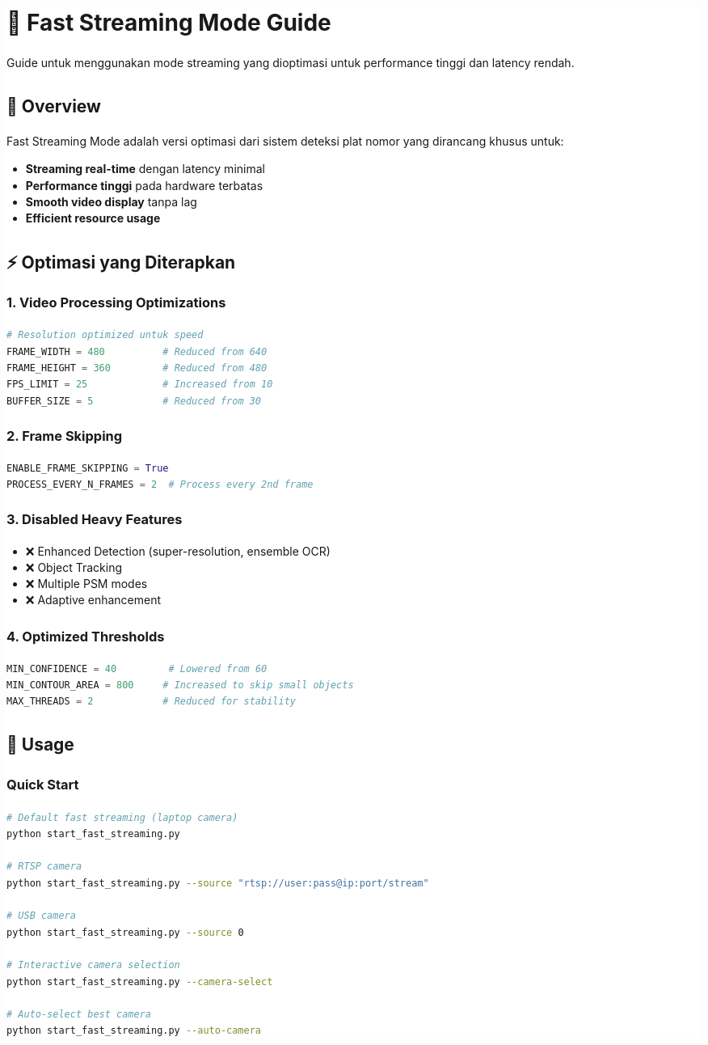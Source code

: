 # 🚀 Fast Streaming Mode Guide

Guide untuk menggunakan mode streaming yang dioptimasi untuk performance tinggi dan latency rendah.

## 🎯 Overview

Fast Streaming Mode adalah versi optimasi dari sistem deteksi plat nomor yang dirancang khusus untuk:
- **Streaming real-time** dengan latency minimal
- **Performance tinggi** pada hardware terbatas  
- **Smooth video display** tanpa lag
- **Efficient resource usage**

## ⚡ Optimasi yang Diterapkan

### 1. **Video Processing Optimizations**
```python
# Resolution optimized untuk speed
FRAME_WIDTH = 480          # Reduced from 640
FRAME_HEIGHT = 360         # Reduced from 480
FPS_LIMIT = 25             # Increased from 10
BUFFER_SIZE = 5            # Reduced from 30
```

### 2. **Frame Skipping**
```python
ENABLE_FRAME_SKIPPING = True
PROCESS_EVERY_N_FRAMES = 2  # Process every 2nd frame
```

### 3. **Disabled Heavy Features**
- ❌ Enhanced Detection (super-resolution, ensemble OCR)
- ❌ Object Tracking 
- ❌ Multiple PSM modes
- ❌ Adaptive enhancement

### 4. **Optimized Thresholds**
```python
MIN_CONFIDENCE = 40         # Lowered from 60
MIN_CONTOUR_AREA = 800     # Increased to skip small objects
MAX_THREADS = 2            # Reduced for stability
```

## 🚀 Usage

### Quick Start
```bash
# Default fast streaming (laptop camera)
python start_fast_streaming.py

# RTSP camera
python start_fast_streaming.py --source "rtsp://user:pass@ip:port/stream"

# USB camera
python start_fast_streaming.py --source 0

# Interactive camera selection
python start_fast_streaming.py --camera-select

# Auto-select best camera
python start_fast_streaming.py --auto-camera
```